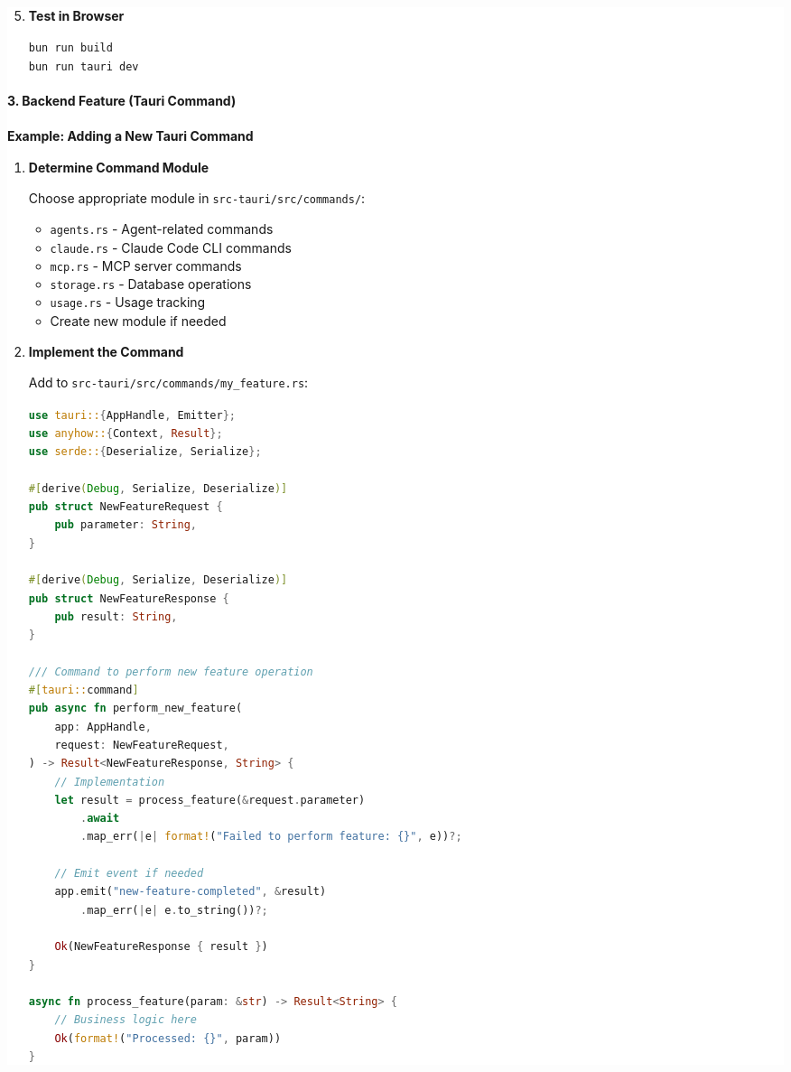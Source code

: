 5. **Test in Browser**

   ```bash
   bun run build
   bun run tauri dev
   ```

#### 3. Backend Feature (Tauri Command)

**Example: Adding a New Tauri Command**

1. **Determine Command Module**

   Choose appropriate module in `src-tauri/src/commands/`:
   - `agents.rs` - Agent-related commands
   - `claude.rs` - Claude Code CLI commands
   - `mcp.rs` - MCP server commands
   - `storage.rs` - Database operations
   - `usage.rs` - Usage tracking
   - Create new module if needed

2. **Implement the Command**

   Add to `src-tauri/src/commands/my_feature.rs`:

   ```rust
   use tauri::{AppHandle, Emitter};
   use anyhow::{Context, Result};
   use serde::{Deserialize, Serialize};

   #[derive(Debug, Serialize, Deserialize)]
   pub struct NewFeatureRequest {
       pub parameter: String,
   }

   #[derive(Debug, Serialize, Deserialize)]
   pub struct NewFeatureResponse {
       pub result: String,
   }

   /// Command to perform new feature operation
   #[tauri::command]
   pub async fn perform_new_feature(
       app: AppHandle,
       request: NewFeatureRequest,
   ) -> Result<NewFeatureResponse, String> {
       // Implementation
       let result = process_feature(&request.parameter)
           .await
           .map_err(|e| format!("Failed to perform feature: {}", e))?;

       // Emit event if needed
       app.emit("new-feature-completed", &result)
           .map_err(|e| e.to_string())?;

       Ok(NewFeatureResponse { result })
   }

   async fn process_feature(param: &str) -> Result<String> {
       // Business logic here
       Ok(format!("Processed: {}", param))
   }
   ```
